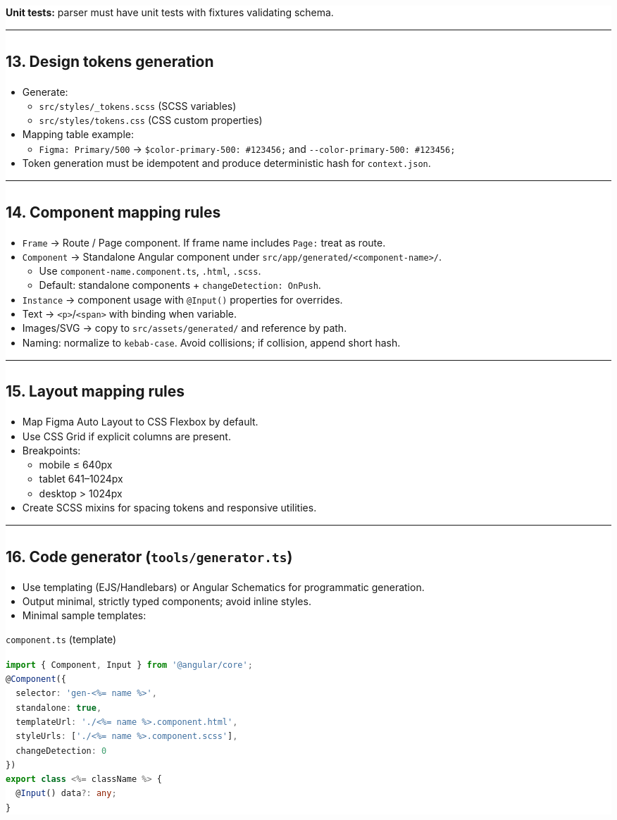 **Unit tests:** parser must have unit tests with fixtures validating schema.

---

## 13. Design tokens generation
- Generate:
  - `src/styles/_tokens.scss` (SCSS variables)
  - `src/styles/tokens.css` (CSS custom properties)
- Mapping table example:
  - `Figma: Primary/500` → `$color-primary-500: #123456;` and `--color-primary-500: #123456;`
- Token generation must be idempotent and produce deterministic hash for `context.json`.

---

## 14. Component mapping rules
- `Frame` → Route / Page component. If frame name includes `Page:` treat as route.
- `Component` → Standalone Angular component under `src/app/generated/<component-name>/`.
  - Use `component-name.component.ts`, `.html`, `.scss`.
  - Default: standalone components + `changeDetection: OnPush`.
- `Instance` → component usage with `@Input()` properties for overrides.
- Text → `<p>`/`<span>` with binding when variable.
- Images/SVG → copy to `src/assets/generated/` and reference by path.
- Naming: normalize to `kebab-case`. Avoid collisions; if collision, append short hash.

---

## 15. Layout mapping rules
- Map Figma Auto Layout to CSS Flexbox by default.
- Use CSS Grid if explicit columns are present.
- Breakpoints:
  - mobile ≤ 640px
  - tablet 641–1024px
  - desktop > 1024px
- Create SCSS mixins for spacing tokens and responsive utilities.

---

## 16. Code generator (`tools/generator.ts`)
- Use templating (EJS/Handlebars) or Angular Schematics for programmatic generation.
- Output minimal, strictly typed components; avoid inline styles.
- Minimal sample templates:

`component.ts` (template)
```ts
import { Component, Input } from '@angular/core';
@Component({
  selector: 'gen-<%= name %>',
  standalone: true,
  templateUrl: './<%= name %>.component.html',
  styleUrls: ['./<%= name %>.component.scss'],
  changeDetection: 0
})
export class <%= className %> {
  @Input() data?: any;
}
```
